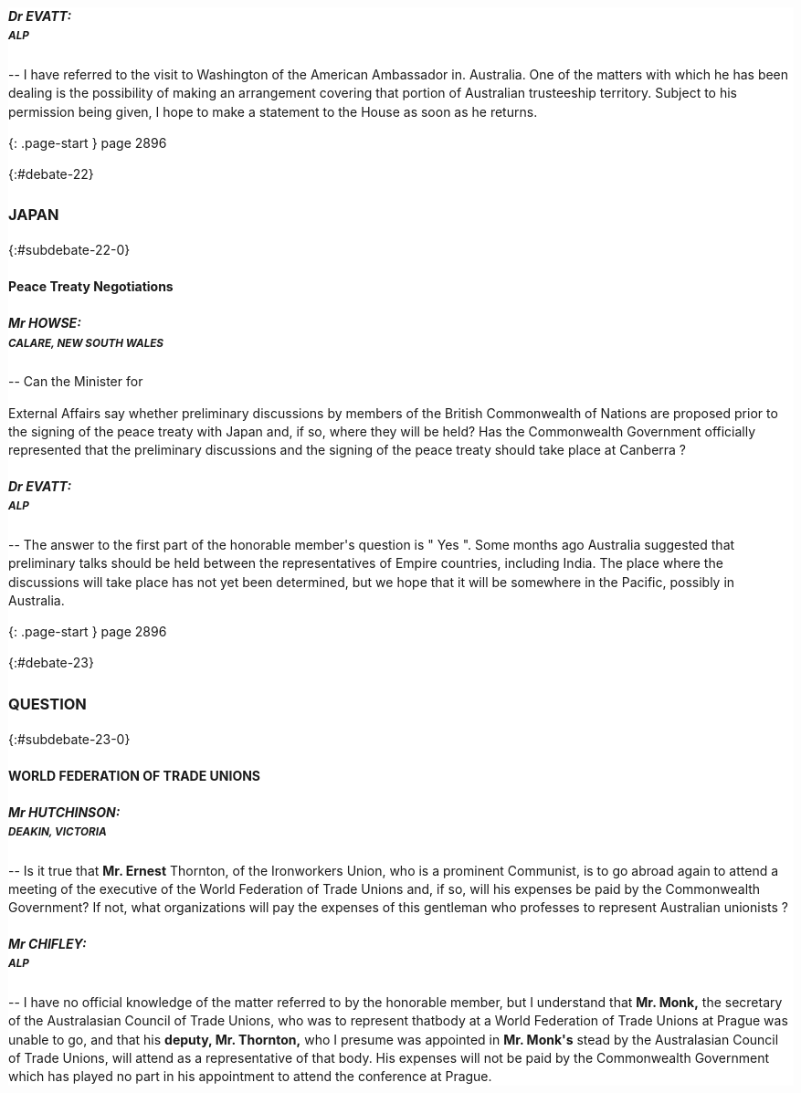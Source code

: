 ##### Dr EVATT:<br><small class="text-muted">ALP</small>

-- I have referred to the visit to Washington of the American Ambassador in. Australia. One of the matters with which he has been dealing is the possibility of making an arrangement covering that portion of Australian trusteeship territory. Subject to his permission being given, I hope to make a statement to the House as soon as he returns. 

{: .page-start }
page 2896

{:#debate-22}
### JAPAN

{:#subdebate-22-0}
#### Peace Treaty Negotiations

##### Mr HOWSE:<br><small class="text-muted">CALARE, NEW SOUTH WALES</small>

-- Can the Minister for 

External Affairs say whether preliminary discussions by members of the British Commonwealth of Nations are proposed prior to the signing of the peace treaty with Japan and, if so, where they will be held? Has the Commonwealth Government officially represented that the preliminary discussions and the signing of the peace treaty should take place at Canberra ? 

##### Dr EVATT:<br><small class="text-muted">ALP</small>

-- The answer to the first part of the honorable member's question is " Yes ". Some months ago Australia suggested that preliminary talks should be held between the representatives of Empire countries, including India. The place where the discussions will take place has not yet been determined, but we hope that it will be somewhere in the Pacific, possibly in Australia. 

{: .page-start }
page 2896

{:#debate-23}
### QUESTION

{:#subdebate-23-0}
#### WORLD FEDERATION OF TRADE UNIONS

##### Mr HUTCHINSON:<br><small class="text-muted">DEAKIN, VICTORIA</small>

-- Is it true that  **Mr. Ernest**  Thornton, of the Ironworkers Union, who is a prominent Communist, is to go abroad again to attend a meeting of the executive of the World Federation of Trade Unions and, if so, will his expenses be paid by the Commonwealth Government? If not, what organizations will pay the expenses of this gentleman who professes to represent Australian unionists ? 

##### Mr CHIFLEY:<br><small class="text-muted">ALP</small>

-- I have no official knowledge of the matter referred to by the honorable member, but I understand that  **Mr. Monk,**  the secretary of the Australasian Council of Trade Unions, who was to represent thatbody at a World Federation of Trade Unions at Prague was unable to go, and that his  **deputy, Mr. Thornton,**  who I presume was appointed in  **Mr. Monk's**  stead by the Australasian Council of Trade Unions, will attend as a representative of that body.  His  expenses will not be paid by the Commonwealth Government which has played no part in his appointment to attend the conference at Prague. 
